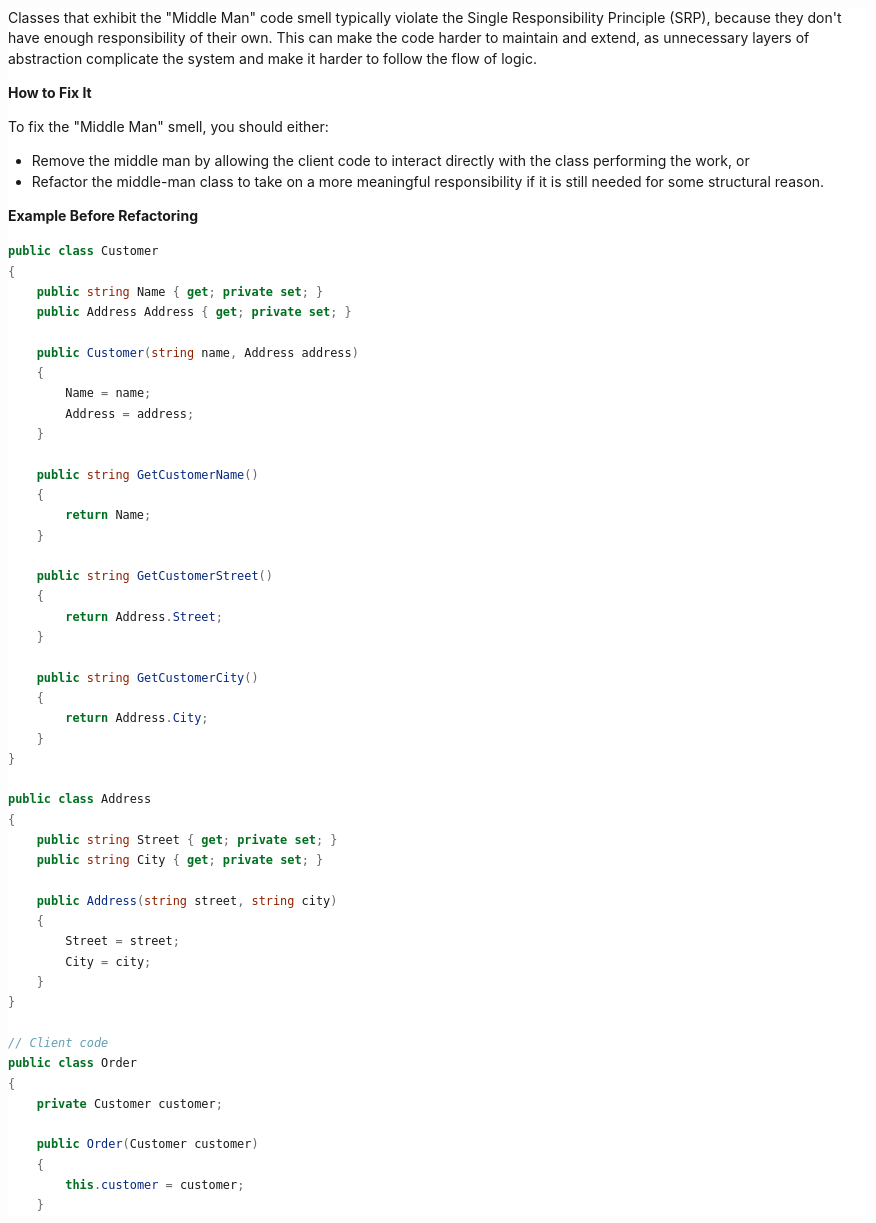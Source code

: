 Classes that exhibit the "Middle Man" code smell typically violate the Single 
Responsibility Principle (SRP), because they don't have enough responsibility of their 
own. This can make the code harder to maintain and extend, as unnecessary layers of 
abstraction complicate the system and make it harder to follow the flow of logic.

**How to Fix It**

To fix the "Middle Man" smell, you should either:

* Remove the middle man by allowing the client code to interact directly with the class 
  performing the work, or
* Refactor the middle-man class to take on a more meaningful responsibility if it is 
  still needed for some structural reason.

**Example Before Refactoring**

``` c#
public class Customer
{
    public string Name { get; private set; }
    public Address Address { get; private set; }

    public Customer(string name, Address address)
    {
        Name = name;
        Address = address;
    }

    public string GetCustomerName()
    {
        return Name;
    }

    public string GetCustomerStreet()
    {
        return Address.Street;
    }

    public string GetCustomerCity()
    {
        return Address.City;
    }
}

public class Address
{
    public string Street { get; private set; }
    public string City { get; private set; }

    public Address(string street, string city)
    {
        Street = street;
        City = city;
    }
}

// Client code
public class Order
{
    private Customer customer;

    public Order(Customer customer)
    {
        this.customer = customer;
    }

```